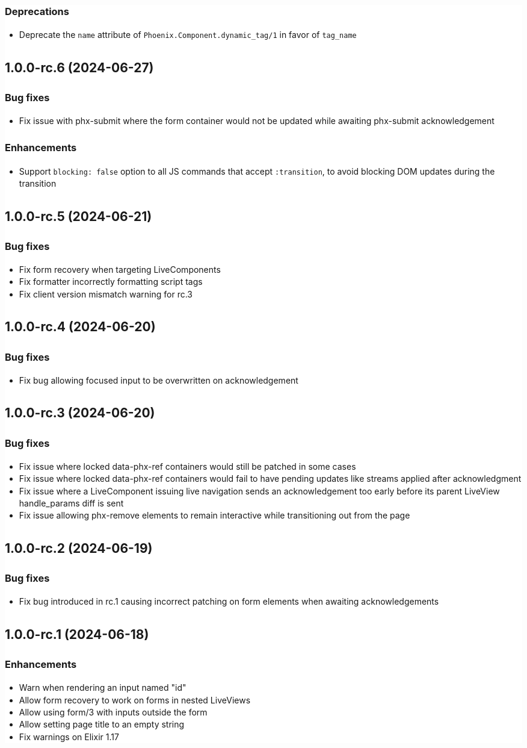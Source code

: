 ### Deprecations
  * Deprecate the `name` attribute of `Phoenix.Component.dynamic_tag/1` in favor of `tag_name`

## 1.0.0-rc.6 (2024-06-27)

### Bug fixes
  * Fix issue with phx-submit where the form container would not be updated while awaiting phx-submit acknowledgement

### Enhancements
  * Support `blocking: false` option to all JS commands that accept `:transition`, to avoid blocking DOM updates during the transition

## 1.0.0-rc.5 (2024-06-21)

### Bug fixes
  * Fix form recovery when targeting LiveComponents
  * Fix formatter incorrectly formatting script tags
  * Fix client version mismatch warning for rc.3

## 1.0.0-rc.4 (2024-06-20)

### Bug fixes
  * Fix bug allowing focused input to be overwritten on acknowledgement

## 1.0.0-rc.3 (2024-06-20)

### Bug fixes
  * Fix issue where locked data-phx-ref containers would still be patched in some cases
  * Fix issue where locked data-phx-ref containers would fail to have pending updates like streams applied after acknowledgment
  * Fix issue where a LiveComponent issuing live navigation sends an acknowledgement too early before its parent LiveView handle_params diff is sent
  * Fix issue allowing phx-remove elements to remain interactive while transitioning out from the page

## 1.0.0-rc.2 (2024-06-19)

### Bug fixes
  * Fix bug introduced in rc.1 causing incorrect patching on form elements when awaiting acknowledgements

## 1.0.0-rc.1 (2024-06-18)

### Enhancements
  * Warn when rendering an input named "id"
  * Allow form recovery to work on forms in nested LiveViews
  * Allow using form/3 with inputs outside the form
  * Allow setting page title to an empty string
  * Fix warnings on Elixir 1.17
